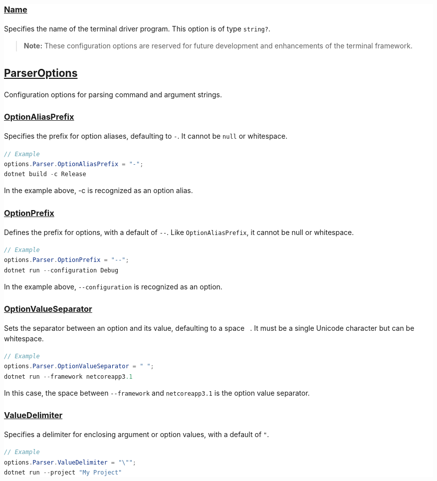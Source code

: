 ### [Name](xref:OneImlx.Terminal.Configuration.Options.DriverOptions.Name)
Specifies the name of the terminal driver program. This option is of type `string?`.

> **Note:** These configuration options are reserved for future development and enhancements of the terminal framework.

## [ParserOptions](xref:OneImlx.Terminal.Configuration.Options.ParserOptions)
Configuration options for parsing command and argument strings.

### [OptionAliasPrefix](xref:OneImlx.Terminal.Configuration.Options.ParserOptions.OptionAliasPrefix)
Specifies the prefix for option aliases, defaulting to `-`. It cannot be `null` or whitespace.

```csharp
// Example
options.Parser.OptionAliasPrefix = "-";
dotnet build -c Release
```

In the example above, -c is recognized as an option alias.

### [OptionPrefix](xref:OneImlx.Terminal.Configuration.Options.ParserOptions.OptionPrefix)
Defines the prefix for options, with a default of `--`. Like `OptionAliasPrefix`, it cannot be null or whitespace.

```csharp
// Example
options.Parser.OptionPrefix = "--";
dotnet run --configuration Debug
```

In the example above, `--configuration` is recognized as an option.

### [OptionValueSeparator](xref:OneImlx.Terminal.Configuration.Options.ParserOptions.OptionValueSeparator)
Sets the separator between an option and its value, defaulting to a space ` `. It must be a single Unicode character but can be whitespace.

```csharp
// Example
options.Parser.OptionValueSeparator = " ";
dotnet run --framework netcoreapp3.1
```

In this case, the space between `--framework` and `netcoreapp3.1` is the option value separator.

### [ValueDelimiter](xref:OneImlx.Terminal.Configuration.Options.ParserOptions.ValueDelimiter)
Specifies a delimiter for enclosing argument or option values, with a default of `"`.

```csharp
// Example
options.Parser.ValueDelimiter = "\"";
dotnet run --project "My Project"
```
